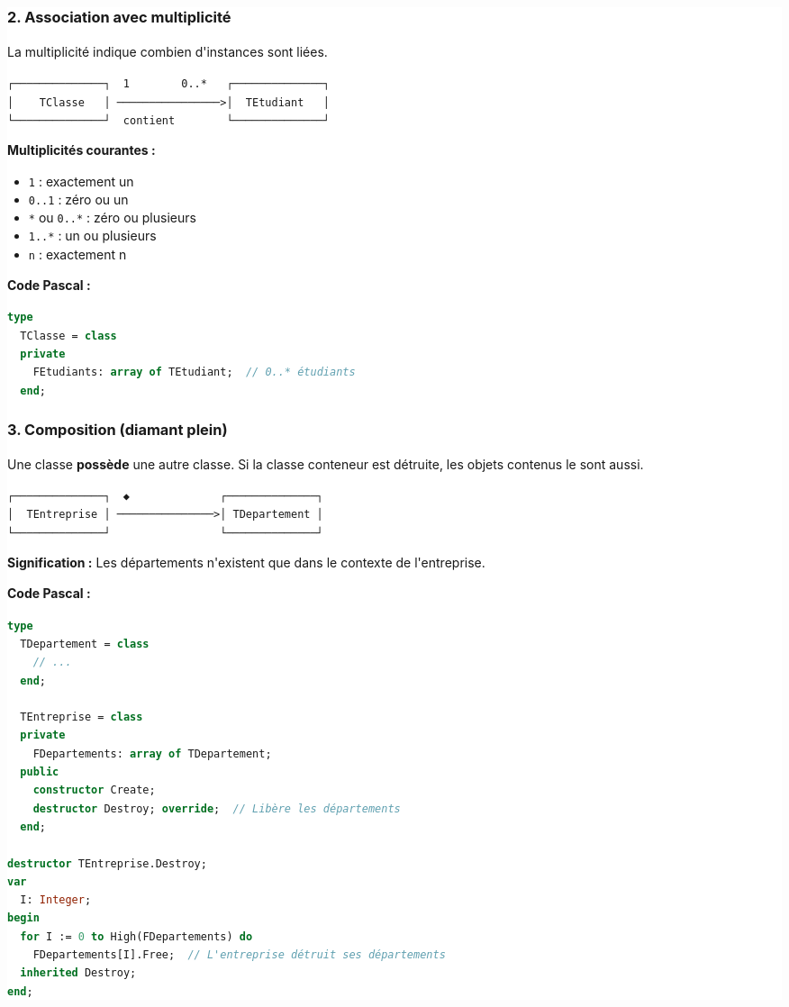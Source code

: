 ### 2. Association avec multiplicité

La multiplicité indique combien d'instances sont liées.

```
┌──────────────┐  1        0..*   ┌──────────────┐
│    TClasse   │ ────────────────>│  TEtudiant   │
└──────────────┘  contient        └──────────────┘
```

**Multiplicités courantes :**
- `1` : exactement un
- `0..1` : zéro ou un
- `*` ou `0..*` : zéro ou plusieurs
- `1..*` : un ou plusieurs
- `n` : exactement n

**Code Pascal :**

```pascal
type
  TClasse = class
  private
    FEtudiants: array of TEtudiant;  // 0..* étudiants
  end;
```

### 3. Composition (diamant plein)

Une classe **possède** une autre classe. Si la classe conteneur est détruite, les objets contenus le sont aussi.

```
┌──────────────┐  ◆              ┌──────────────┐
│  TEntreprise │ ───────────────>│ TDepartement │
└──────────────┘                 └──────────────┘
```

**Signification :** Les départements n'existent que dans le contexte de l'entreprise.

**Code Pascal :**

```pascal
type
  TDepartement = class
    // ...
  end;

  TEntreprise = class
  private
    FDepartements: array of TDepartement;
  public
    constructor Create;
    destructor Destroy; override;  // Libère les départements
  end;

destructor TEntreprise.Destroy;
var
  I: Integer;
begin
  for I := 0 to High(FDepartements) do
    FDepartements[I].Free;  // L'entreprise détruit ses départements
  inherited Destroy;
end;
```

